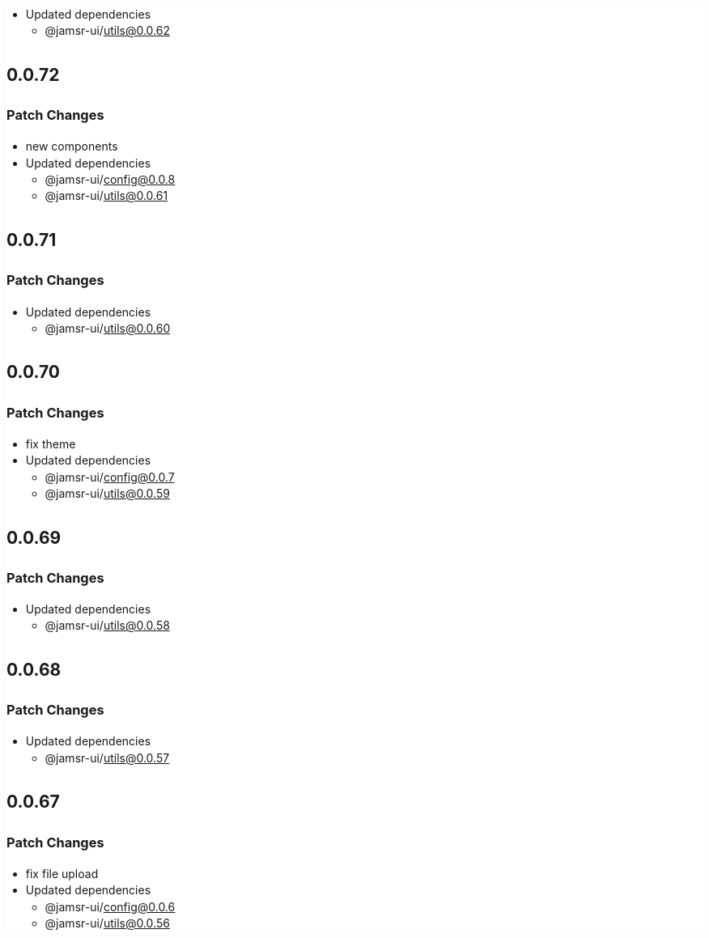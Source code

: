 - Updated dependencies
  - @jamsr-ui/utils@0.0.62

## 0.0.72

### Patch Changes

- new components
- Updated dependencies
  - @jamsr-ui/config@0.0.8
  - @jamsr-ui/utils@0.0.61

## 0.0.71

### Patch Changes

- Updated dependencies
  - @jamsr-ui/utils@0.0.60

## 0.0.70

### Patch Changes

- fix theme
- Updated dependencies
  - @jamsr-ui/config@0.0.7
  - @jamsr-ui/utils@0.0.59

## 0.0.69

### Patch Changes

- Updated dependencies
  - @jamsr-ui/utils@0.0.58

## 0.0.68

### Patch Changes

- Updated dependencies
  - @jamsr-ui/utils@0.0.57

## 0.0.67

### Patch Changes

- fix file upload
- Updated dependencies
  - @jamsr-ui/config@0.0.6
  - @jamsr-ui/utils@0.0.56
